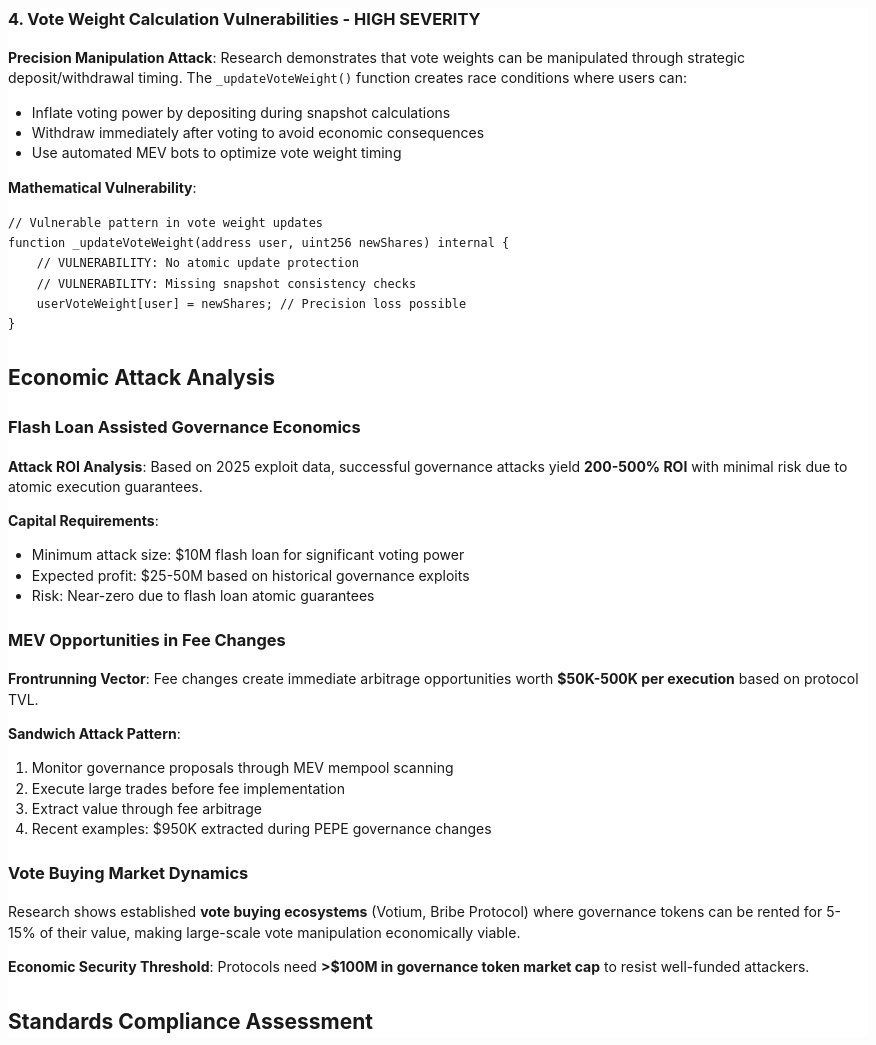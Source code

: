 ### 4. Vote Weight Calculation Vulnerabilities - HIGH SEVERITY

**Precision Manipulation Attack**:
Research demonstrates that vote weights can be manipulated through strategic deposit/withdrawal timing. The `_updateVoteWeight()` function creates race conditions where users can:

- Inflate voting power by depositing during snapshot calculations
- Withdraw immediately after voting to avoid economic consequences
- Use automated MEV bots to optimize vote weight timing

**Mathematical Vulnerability**:
```solidity
// Vulnerable pattern in vote weight updates
function _updateVoteWeight(address user, uint256 newShares) internal {
    // VULNERABILITY: No atomic update protection
    // VULNERABILITY: Missing snapshot consistency checks
    userVoteWeight[user] = newShares; // Precision loss possible
}
```

## Economic Attack Analysis

### Flash Loan Assisted Governance Economics
**Attack ROI Analysis**: Based on 2025 exploit data, successful governance attacks yield **200-500% ROI** with minimal risk due to atomic execution guarantees.

**Capital Requirements**:
- Minimum attack size: $10M flash loan for significant voting power
- Expected profit: $25-50M based on historical governance exploits
- Risk: Near-zero due to flash loan atomic guarantees

### MEV Opportunities in Fee Changes
**Frontrunning Vector**: Fee changes create immediate arbitrage opportunities worth **$50K-500K per execution** based on protocol TVL.

**Sandwich Attack Pattern**:
1. Monitor governance proposals through MEV mempool scanning
2. Execute large trades before fee implementation
3. Extract value through fee arbitrage
4. Recent examples: $950K extracted during PEPE governance changes

### Vote Buying Market Dynamics
Research shows established **vote buying ecosystems** (Votium, Bribe Protocol) where governance tokens can be rented for 5-15% of their value, making large-scale vote manipulation economically viable.

**Economic Security Threshold**: Protocols need **>$100M in governance token market cap** to resist well-funded attackers.

## Standards Compliance Assessment
